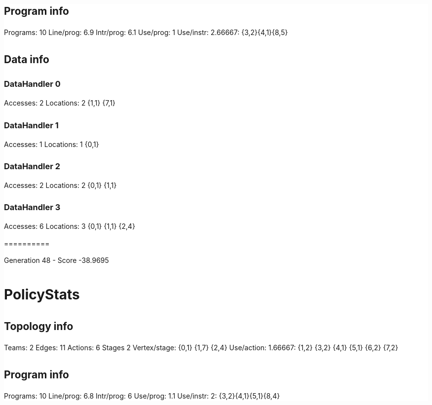 ## Program info
Programs:	10
Line/prog:	6.9
Intr/prog:	6.1
Use/prog:	1
Use/instr:	2.66667: {3,2}{4,1}{8,5}

## Data info

### DataHandler 0
Accesses:	2
Locations:	2
{1,1} {7,1} 

### DataHandler 1
Accesses:	1
Locations:	1
{0,1} 

### DataHandler 2
Accesses:	2
Locations:	2
{0,1} {1,1} 

### DataHandler 3
Accesses:	6
Locations:	3
{0,1} {1,1} {2,4} 


==========

Generation 48 - Score -38.9695

# PolicyStats
## Topology info
Teams:		2
Edges:		11
Actions:	6
Stages		2
Vertex/stage:	{0,1} {1,7} {2,4} 
Use/action:	1.66667: {1,2} {3,2} {4,1} {5,1} {6,2} {7,2} 

## Program info
Programs:	10
Line/prog:	6.8
Intr/prog:	6
Use/prog:	1.1
Use/instr:	2: {3,2}{4,1}{5,1}{8,4}
